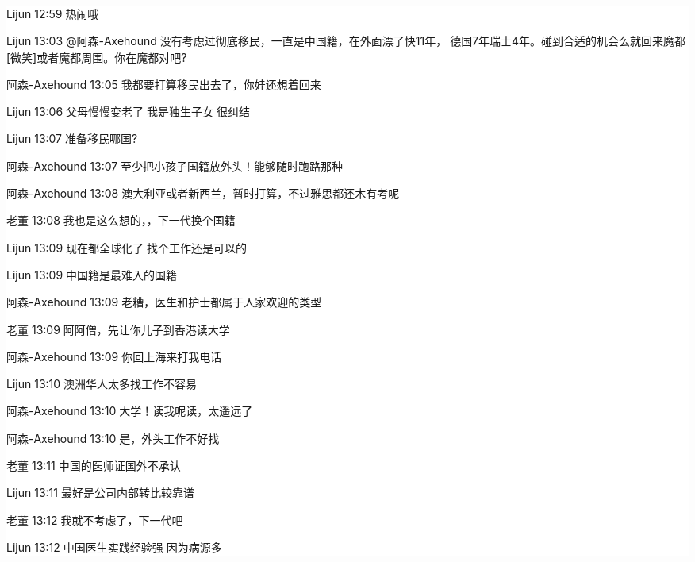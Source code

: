Lijun 12:59
热闹哦

Lijun 13:03
@阿森-Axehound 没有考虑过彻底移民，一直是中国籍，在外面漂了快11年， 德国7年瑞士4年。碰到合适的机会么就回来魔都[微笑]或者魔都周围。你在魔都对吧?

阿森-Axehound 13:05
我都要打算移民出去了，你娃还想着回来

Lijun 13:06
父母慢慢变老了 我是独生子女 很纠结

Lijun 13:07
准备移民哪国?

阿森-Axehound 13:07
至少把小孩子国籍放外头！能够随时跑路那种

阿森-Axehound 13:08
澳大利亚或者新西兰，暂时打算，不过雅思都还木有考呢

老董 13:08
我也是这么想的，，下一代换个国籍

Lijun 13:09
现在都全球化了 找个工作还是可以的

Lijun 13:09
中国籍是最难入的国籍

阿森-Axehound 13:09
老糟，医生和护士都属于人家欢迎的类型

老董 13:09
阿阿僧，先让你儿子到香港读大学

阿森-Axehound 13:09
你回上海来打我电话

Lijun 13:10
澳洲华人太多找工作不容易

阿森-Axehound 13:10
大学！读我呢读，太遥远了

阿森-Axehound 13:10
是，外头工作不好找

老董 13:11
中国的医师证国外不承认

Lijun 13:11
最好是公司内部转比较靠谱

老董 13:12
我就不考虑了，下一代吧

Lijun 13:12
中国医生实践经验强 因为病源多
